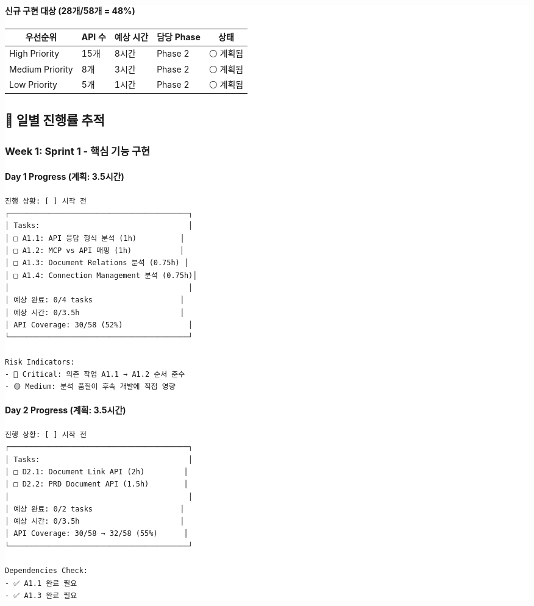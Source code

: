 
#### 신규 구현 대상 (28개/58개 = 48%)
| 우선순위 | API 수 | 예상 시간 | 담당 Phase | 상태 |
|----------|--------|-----------|-----------|------|
| High Priority | 15개 | 8시간 | Phase 2 | ⚪ 계획됨 |
| Medium Priority | 8개 | 3시간 | Phase 2 | ⚪ 계획됨 |
| Low Priority | 5개 | 1시간 | Phase 2 | ⚪ 계획됨 |

## 📅 일별 진행률 추적

### Week 1: Sprint 1 - 핵심 기능 구현

#### Day 1 Progress (계획: 3.5시간)
```
진행 상황: [ ] 시작 전
┌─────────────────────────────────────────┐
│ Tasks:                                  │
│ □ A1.1: API 응답 형식 분석 (1h)          │
│ □ A1.2: MCP vs API 매핑 (1h)           │
│ □ A1.3: Document Relations 분석 (0.75h) │
│ □ A1.4: Connection Management 분석 (0.75h)│
│                                         │
│ 예상 완료: 0/4 tasks                    │
│ 예상 시간: 0/3.5h                       │
│ API Coverage: 30/58 (52%)               │
└─────────────────────────────────────────┘

Risk Indicators:
- 🔴 Critical: 의존 작업 A1.1 → A1.2 순서 준수
- 🟡 Medium: 분석 품질이 후속 개발에 직접 영향
```

#### Day 2 Progress (계획: 3.5시간)  
```
진행 상황: [ ] 시작 전
┌─────────────────────────────────────────┐
│ Tasks:                                  │
│ □ D2.1: Document Link API (2h)         │
│ □ D2.2: PRD Document API (1.5h)        │
│                                         │
│ 예상 완료: 0/2 tasks                    │
│ 예상 시간: 0/3.5h                       │
│ API Coverage: 30/58 → 32/58 (55%)      │
└─────────────────────────────────────────┘

Dependencies Check:
- ✅ A1.1 완료 필요
- ✅ A1.3 완료 필요
```
